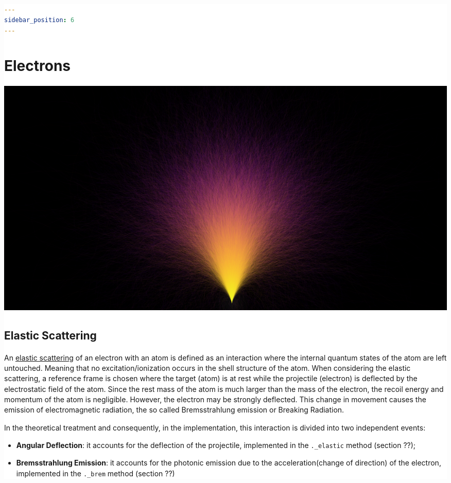 ```yaml
---
sidebar_position: 6
---
```


# Electrons


![Electrons](/img/electrons.png)


## Elastic Scattering

An [elastic scattering](https://en.wikipedia.org/wiki/Elastic_scattering) of an electron with an atom is defined as an interaction where the internal quantum states of the atom are left untouched. Meaning that no excitation/ionization occurs in the shell structure of the atom. When considering the elastic scattering, a reference frame is chosen where the target (atom) is at rest while the projectile (electron) is deflected by the electrostatic field of the atom. Since the rest mass of the atom is much larger than the mass of the electron, the recoil energy and momentum of the atom is negligible. However, the electron may be strongly deflected. This change in movement causes the emission of electromagnetic radiation, the so called Bremsstrahlung emission or Breaking Radiation.

In the theoretical treatment and consequently, in the implementation, this interaction is divided into two independent events:

- **Angular Deflection**: it accounts for the deflection of the projectile, implemented in the `._elastic` method (section ??);

- **Bremsstrahlung Emission**: it accounts for the photonic emission due to the acceleration(change of direction) of the electron, implemented in the `._brem` method (section ??) 
